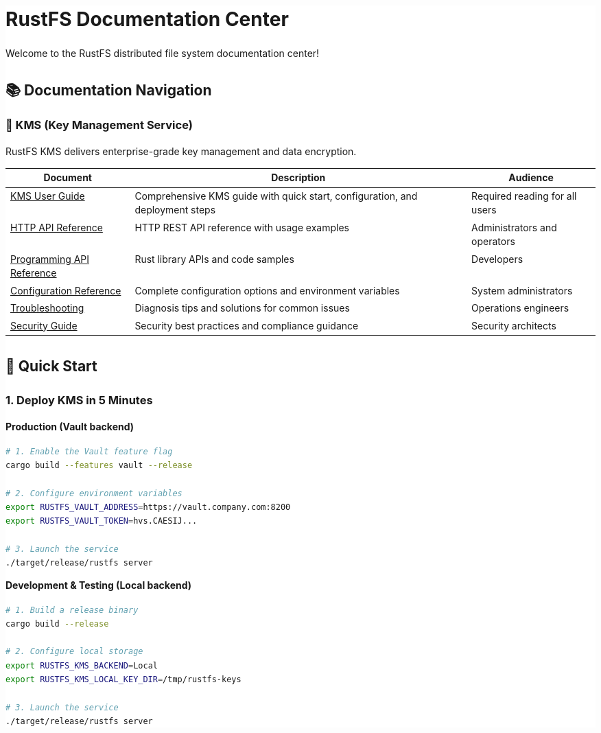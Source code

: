 # RustFS Documentation Center

Welcome to the RustFS distributed file system documentation center!

## 📚 Documentation Navigation

### 🔐 KMS (Key Management Service)

RustFS KMS delivers enterprise-grade key management and data encryption.

| Document | Description | Audience |
|------|------|----------|
| [KMS User Guide](./kms/README.md) | Comprehensive KMS guide with quick start, configuration, and deployment steps | Required reading for all users |
| [HTTP API Reference](./kms/http-api.md) | HTTP REST API reference with usage examples | Administrators and operators |
| [Programming API Reference](./kms/api.md) | Rust library APIs and code samples | Developers |
| [Configuration Reference](./kms/configuration.md) | Complete configuration options and environment variables | System administrators |
| [Troubleshooting](./kms/troubleshooting.md) | Diagnosis tips and solutions for common issues | Operations engineers |
| [Security Guide](./kms/security.md) | Security best practices and compliance guidance | Security architects |

## 🚀 Quick Start

### 1. Deploy KMS in 5 Minutes

**Production (Vault backend)**

```bash
# 1. Enable the Vault feature flag
cargo build --features vault --release

# 2. Configure environment variables
export RUSTFS_VAULT_ADDRESS=https://vault.company.com:8200
export RUSTFS_VAULT_TOKEN=hvs.CAESIJ...

# 3. Launch the service
./target/release/rustfs server
```

**Development & Testing (Local backend)**

```bash
# 1. Build a release binary
cargo build --release

# 2. Configure local storage
export RUSTFS_KMS_BACKEND=Local
export RUSTFS_KMS_LOCAL_KEY_DIR=/tmp/rustfs-keys

# 3. Launch the service
./target/release/rustfs server
```
